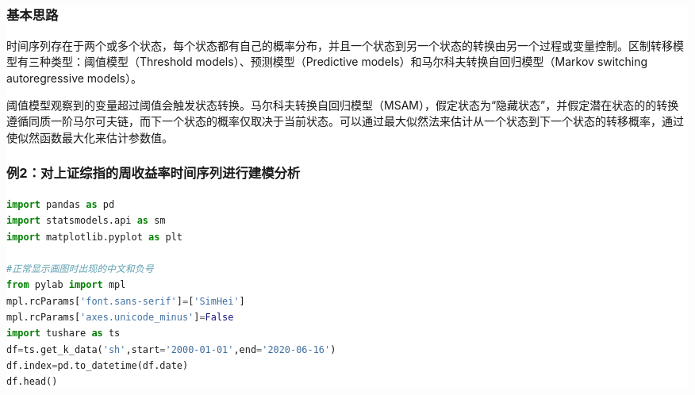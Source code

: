 ### 基本思路

 时间序列存在于两个或多个状态，每个状态都有自己的概率分布，并且一个状态到另一个状态的转换由另一个过程或变量控制。区制转移模型有三种类型：阈值模型（Threshold models）、预测模型（Predictive models）和马尔科夫转换自回归模型（Markov switching autoregressive models）。

阈值模型观察到的变量超过阈值会触发状态转换。马尔科夫转换自回归模型（MSAM），假定状态为“隐藏状态”，并假定潜在状态的的转换遵循同质一阶马尔可夫链，而下一个状态的概率仅取决于当前状态。可以通过最大似然法来估计从一个状态到下一个状态的转移概率，通过使似然函数最大化来估计参数值。

### 例2：对上证综指的周收益率时间序列进行建模分析


```python
import pandas as pd
import statsmodels.api as sm
import matplotlib.pyplot as plt

#正常显示画图时出现的中文和负号
from pylab import mpl
mpl.rcParams['font.sans-serif']=['SimHei']
mpl.rcParams['axes.unicode_minus']=False
import tushare as ts
df=ts.get_k_data('sh',start='2000-01-01',end='2020-06-16')
df.index=pd.to_datetime(df.date)
df.head()
```

<div>
<style scoped>
    .dataframe tbody tr th:only-of-type {
        vertical-align: middle;
    }


<table border="1" class="dataframe">
  <thead>
    <tr style="text-align: right;">
      <th></th>
      <th>date</th>
      <th>open</th>
      <th>close</th>
      <th>high</th>
      <th>low</th>
      <th>volume</th>
      <th>code</th>
    </tr>
    <tr>
      <th>date</th>
      <th></th>
      <th></th>
      <th></th>
      <th></th>
      <th></th>
      <th></th>
      <th></th>
    </tr>
  </thead>
  <tbody>
    <tr>
      <th>2000-01-04</th>
      <td>2000-01-04</td>
      <td>1368.69</td>
      <td>1406.37</td>
      <td>1407.52</td>
      <td>1361.21</td>
      <td>9034020.0</td>
      <td>sh</td>